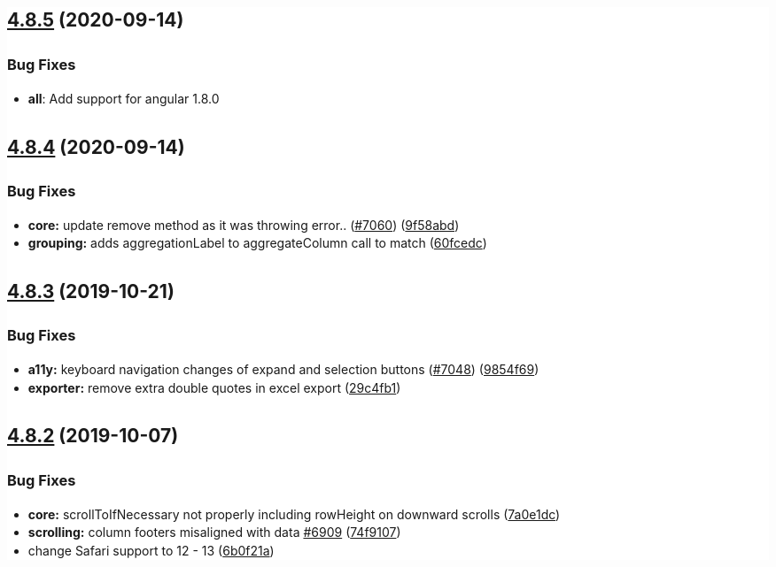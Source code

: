 
## [4.8.5](https://github.com/angular-ui/ui-grid/compare/v4.8.3...v4.8.5) (2020-09-14)


### Bug Fixes

* **all**: Add support for angular 1.8.0






## [4.8.4](https://github.com/angular-ui/ui-grid/compare/v4.8.3...v4.8.4) (2020-09-14)


### Bug Fixes

* **core:** update remove method as it was throwing error.. ([#7060](https://github.com/angular-ui/ui-grid/issues/7060)) ([9f58abd](https://github.com/angular-ui/ui-grid/commit/9f58abd4a3b99a967d0ca80eefebd7401ca3740f))
* **grouping:** adds aggregationLabel to aggregateColumn call to match ([60fcedc](https://github.com/angular-ui/ui-grid/commit/60fcedcebd815661fbb7868a5d11e964c971c5b6))





## [4.8.3](https://github.com/angular-ui/ui-grid/compare/v4.8.2...v4.8.3) (2019-10-21)


### Bug Fixes

* **a11y:** keyboard navigation changes of expand and selection buttons ([#7048](https://github.com/angular-ui/ui-grid/issues/7048)) ([9854f69](https://github.com/angular-ui/ui-grid/commit/9854f69))
* **exporter:** remove extra double quotes in excel export ([29c4fb1](https://github.com/angular-ui/ui-grid/commit/29c4fb1))





## [4.8.2](https://github.com/angular-ui/ui-grid/compare/v4.8.1...v4.8.2) (2019-10-07)


### Bug Fixes

* **core:** scrollToIfNecessary not properly including rowHeight on downward scrolls ([7a0e1dc](https://github.com/angular-ui/ui-grid/commit/7a0e1dc))
* **scrolling:** column footers misaligned with data [#6909](https://github.com/angular-ui/ui-grid/issues/6909) ([74f9107](https://github.com/angular-ui/ui-grid/commit/74f9107))
* change Safari support to 12 - 13 ([6b0f21a](https://github.com/angular-ui/ui-grid/commit/6b0f21a))
